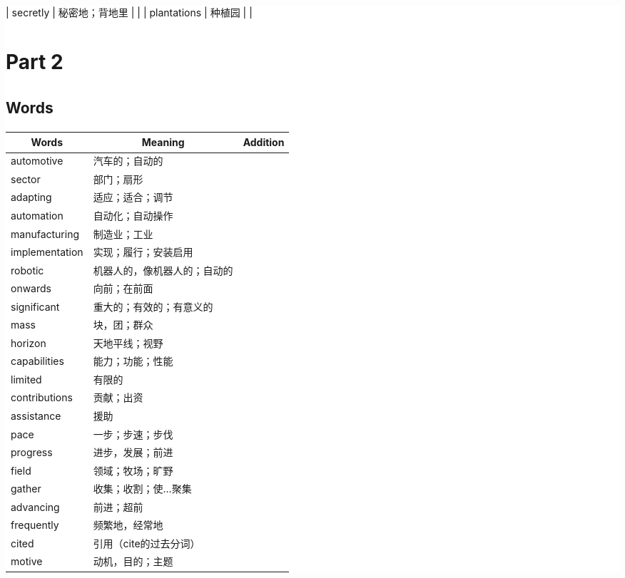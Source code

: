 | secretly                | 秘密地；背地里        |          |
| plantations             | 种植园                |          |



# Part 2

## Words

| Words          | Meaning                      | Addition |
| -------------- | ---------------------------- | -------- |
| automotive     | 汽车的；自动的               |          |
| sector         | 部门；扇形                   |          |
| adapting       | 适应；适合；调节             |          |
| automation     | 自动化；自动操作             |          |
| manufacturing  | 制造业；工业                 |          |
| implementation | 实现；履行；安装启用         |          |
| robotic        | 机器人的，像机器人的；自动的 |          |
| onwards        | 向前；在前面                 |          |
| significant    | 重大的；有效的；有意义的     |          |
| mass           | 块，团；群众                 |          |
| horizon        | 天地平线；视野               |          |
| capabilities   | 能力；功能；性能             |          |
| limited        | 有限的                       |          |
| contributions  | 贡献；出资                   |          |
| assistance     | 援助                         |          |
| pace           | 一步；步速；步伐             |          |
| progress       | 进步，发展；前进             |          |
| field          | 领域；牧场；旷野             |          |
| gather         | 收集；收割；使…聚集          |          |
| advancing      | 前进；超前                   |          |
| frequently     | 频繁地，经常地               |          |
| cited          | 引用（cite的过去分词）       |          |
| motive         | 动机，目的；主题             |          |